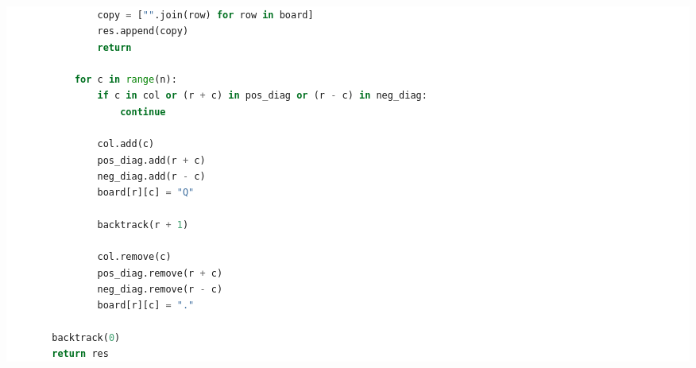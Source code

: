```py
                copy = ["".join(row) for row in board]
                res.append(copy)
                return 

            for c in range(n):
                if c in col or (r + c) in pos_diag or (r - c) in neg_diag:
                    continue
                
                col.add(c)
                pos_diag.add(r + c)
                neg_diag.add(r - c)
                board[r][c] = "Q"

                backtrack(r + 1)

                col.remove(c)
                pos_diag.remove(r + c)
                neg_diag.remove(r - c)
                board[r][c] = "."     

        backtrack(0)
        return res          

```